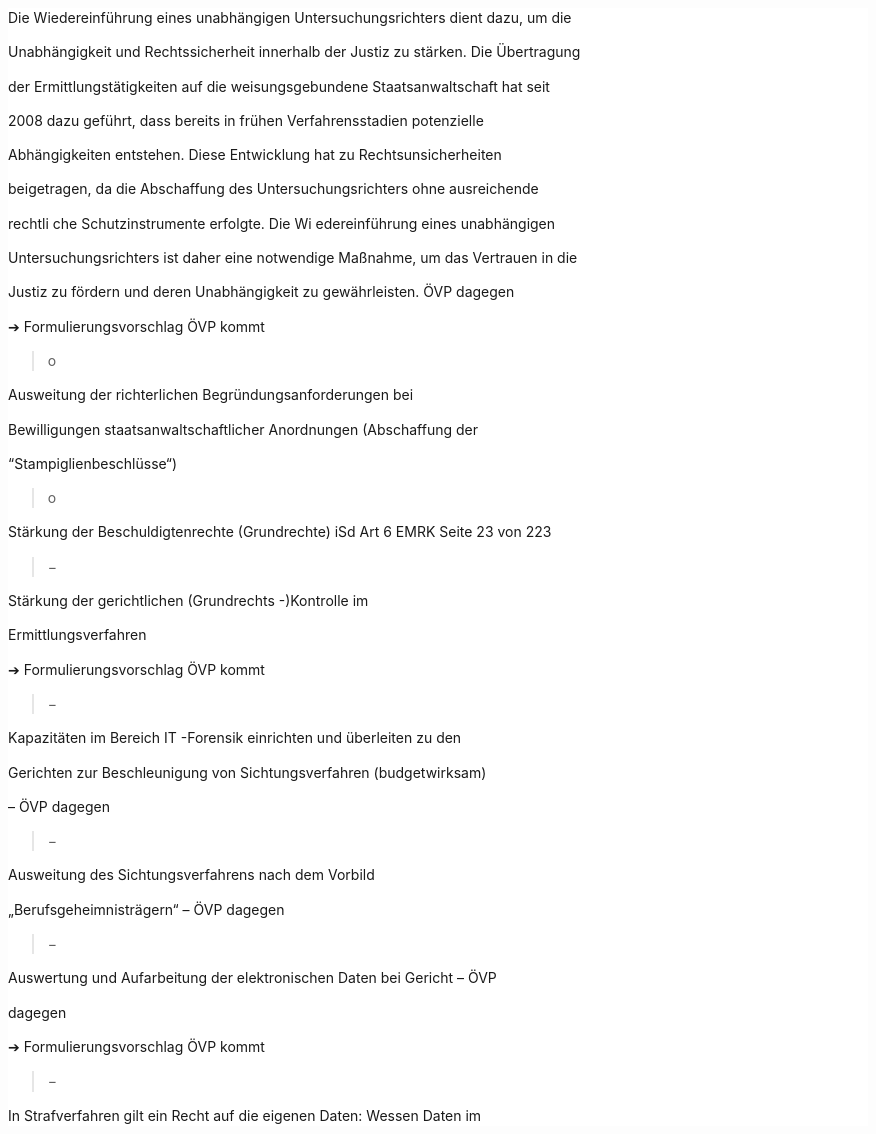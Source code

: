 Die Wiedereinführung eines unabhängigen Untersuchungsrichters dient dazu, um die 

Unabhängigkeit und Rechtssicherheit innerhalb der Justiz zu stärken. Die Übertragung 

der Ermittlungstätigkeiten auf die weisungsgebundene Staatsanwaltschaft hat seit 

2008 dazu geführt, dass bereits in frühen Verfahrensstadien potenzielle 

Abhängigkeiten entstehen. Diese Entwicklung hat zu Rechtsunsicherheiten 

beigetragen, da die Abschaffung des Untersuchungsrichters ohne ausreichende 

rechtli che Schutzinstrumente erfolgte. Die Wi edereinführung eines unabhängigen 

Untersuchungsrichters ist daher eine notwendige Maßnahme, um das Vertrauen in die 

Justiz zu fördern und deren Unabhängigkeit zu gewährleisten. ÖVP dagegen 

➔ Formulierungsvorschlag ÖVP kommt  

> o

Ausweitung der richterlichen Begründungsanforderungen bei 

Bewilligungen staatsanwaltschaftlicher Anordnungen (Abschaffung der 

“Stampiglienbeschlüsse“)  

> o

Stärkung der Beschuldigtenrechte (Grundrechte) iSd Art 6 EMRK Seite 23 von 223  

> −

Stärkung der gerichtlichen (Grundrechts -)Kontrolle im 

Ermittlungsverfahren 

➔ Formulierungsvorschlag ÖVP kommt  

> −

Kapazitäten im Bereich IT -Forensik einrichten und überleiten zu den 

Gerichten zur Beschleunigung von Sichtungsverfahren (budgetwirksam) 

– ÖVP dagegen  

> −

Ausweitung des Sichtungsverfahrens nach dem Vorbild 

„Berufsgeheimnisträgern“ – ÖVP dagegen  

> −

Auswertung und Aufarbeitung der elektronischen Daten bei Gericht – ÖVP 

dagegen 

➔ Formulierungsvorschlag ÖVP kommt  

> −

In Strafverfahren gilt ein Recht auf die eigenen Daten: Wessen Daten im 
